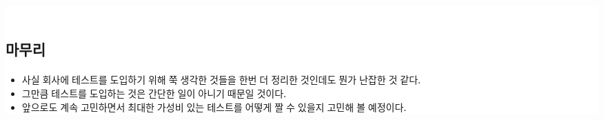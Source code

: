 <br>

## 마무리
- 사실 회사에 테스트를 도입하기 위해 쭉 생각한 것들을 한번 더 정리한 것인데도 뭔가 난잡한 것 같다.
- 그만큼 테스트를 도입하는 것은 간단한 일이 아니기 때문일 것이다.
- 앞으로도 계속 고민하면서 최대한 가성비 있는 테스트를 어떻게 짤 수 있을지 고민해 볼 예정이다.